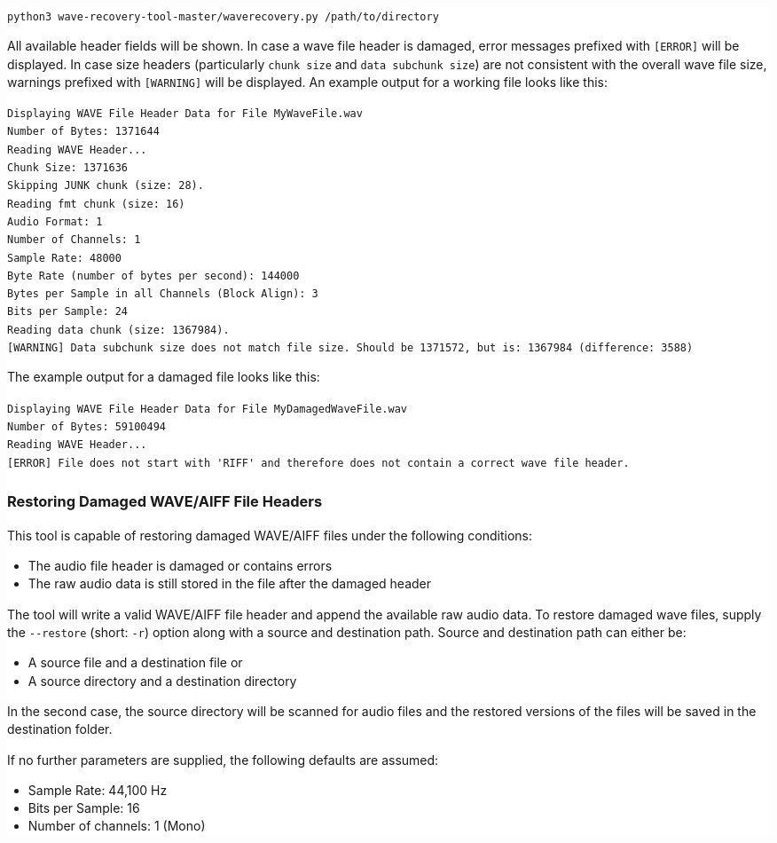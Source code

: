 ```
python3 wave-recovery-tool-master/waverecovery.py /path/to/directory
```

All available header fields will be shown. In case a wave file header is damaged, error messages prefixed with `[ERROR]` will be displayed. In case size headers (particularly `chunk size` and `data subchunk size`) are not consistent with the overall wave file size, warnings prefixed with `[WARNING]` will be displayed. An example output for a working file looks like this:

```
Displaying WAVE File Header Data for File MyWaveFile.wav
Number of Bytes: 1371644
Reading WAVE Header...
Chunk Size: 1371636
Skipping JUNK chunk (size: 28).
Reading fmt chunk (size: 16)
Audio Format: 1
Number of Channels: 1
Sample Rate: 48000
Byte Rate (number of bytes per second): 144000
Bytes per Sample in all Channels (Block Align): 3
Bits per Sample: 24
Reading data chunk (size: 1367984).
[WARNING] Data subchunk size does not match file size. Should be 1371572, but is: 1367984 (difference: 3588)
```

The example output for a damaged file looks like this:

```
Displaying WAVE File Header Data for File MyDamagedWaveFile.wav
Number of Bytes: 59100494
Reading WAVE Header...
[ERROR] File does not start with 'RIFF' and therefore does not contain a correct wave file header.
```

### Restoring Damaged WAVE/AIFF File Headers

This tool is capable of restoring damaged WAVE/AIFF files under the following conditions:

- The audio file header is damaged or contains errors
- The raw audio data is still stored in the file after the damaged header 

The tool will write a valid WAVE/AIFF file header and append the available raw audio data.
To restore damaged wave files, supply the `--restore` (short: `-r`) option along with a source and destination path. Source and destination path can either be:

- A source file and a destination file or
- A source directory and a destination directory

In the second case, the source directory will be scanned for audio files and the restored versions of the files will be saved in the destination folder.

If no further parameters are supplied, the following defaults are assumed:

- Sample Rate: 44,100 Hz
- Bits per Sample: 16
- Number of channels: 1 (Mono)
